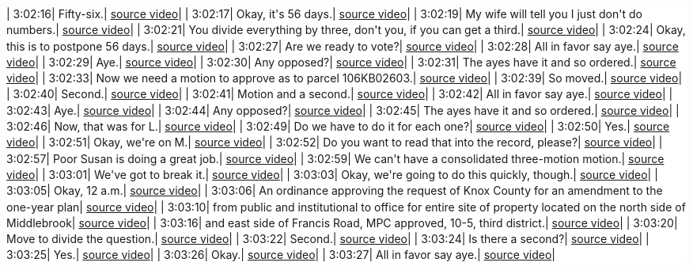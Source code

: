 | 3:02:16| Fifty-six.| [source video](https://archive.org/details/citycouncilr265130514?start=10936)|
| 3:02:17| Okay, it's 56 days.| [source video](https://archive.org/details/citycouncilr265130514?start=10937)|
| 3:02:19| My wife will tell you I just don't do numbers.| [source video](https://archive.org/details/citycouncilr265130514?start=10939)|
| 3:02:21| You divide everything by three, don't you, if you can get a third.| [source video](https://archive.org/details/citycouncilr265130514?start=10941)|
| 3:02:24| Okay, this is to postpone 56 days.| [source video](https://archive.org/details/citycouncilr265130514?start=10944)|
| 3:02:27| Are we ready to vote?| [source video](https://archive.org/details/citycouncilr265130514?start=10947)|
| 3:02:28| All in favor say aye.| [source video](https://archive.org/details/citycouncilr265130514?start=10948)|
| 3:02:29| Aye.| [source video](https://archive.org/details/citycouncilr265130514?start=10949)|
| 3:02:30| Any opposed?| [source video](https://archive.org/details/citycouncilr265130514?start=10950)|
| 3:02:31| The ayes have it and so ordered.| [source video](https://archive.org/details/citycouncilr265130514?start=10951)|
| 3:02:33| Now we need a motion to approve as to parcel 106KB02603.| [source video](https://archive.org/details/citycouncilr265130514?start=10953)|
| 3:02:39| So moved.| [source video](https://archive.org/details/citycouncilr265130514?start=10959)|
| 3:02:40| Second.| [source video](https://archive.org/details/citycouncilr265130514?start=10960)|
| 3:02:41| Motion and a second.| [source video](https://archive.org/details/citycouncilr265130514?start=10961)|
| 3:02:42| All in favor say aye.| [source video](https://archive.org/details/citycouncilr265130514?start=10962)|
| 3:02:43| Aye.| [source video](https://archive.org/details/citycouncilr265130514?start=10963)|
| 3:02:44| Any opposed?| [source video](https://archive.org/details/citycouncilr265130514?start=10964)|
| 3:02:45| The ayes have it and so ordered.| [source video](https://archive.org/details/citycouncilr265130514?start=10965)|
| 3:02:46| Now, that was for L.| [source video](https://archive.org/details/citycouncilr265130514?start=10966)|
| 3:02:49| Do we have to do it for each one?| [source video](https://archive.org/details/citycouncilr265130514?start=10969)|
| 3:02:50| Yes.| [source video](https://archive.org/details/citycouncilr265130514?start=10970)|
| 3:02:51| Okay, we're on M.| [source video](https://archive.org/details/citycouncilr265130514?start=10971)|
| 3:02:52| Do you want to read that into the record, please?| [source video](https://archive.org/details/citycouncilr265130514?start=10972)|
| 3:02:57| Poor Susan is doing a great job.| [source video](https://archive.org/details/citycouncilr265130514?start=10977)|
| 3:02:59| We can't have a consolidated three-motion motion.| [source video](https://archive.org/details/citycouncilr265130514?start=10979)|
| 3:03:01| We've got to break it.| [source video](https://archive.org/details/citycouncilr265130514?start=10981)|
| 3:03:03| Okay, we're going to do this quickly, though.| [source video](https://archive.org/details/citycouncilr265130514?start=10983)|
| 3:03:05| Okay, 12 a.m.| [source video](https://archive.org/details/citycouncilr265130514?start=10985)|
| 3:03:06| An ordinance approving the request of Knox County for an amendment to the one-year plan| [source video](https://archive.org/details/citycouncilr265130514?start=10986)|
| 3:03:10| from public and institutional to office for entire site of property located on the north side of Middlebrook| [source video](https://archive.org/details/citycouncilr265130514?start=10990)|
| 3:03:16| and east side of Francis Road, MPC approved, 10-5, third district.| [source video](https://archive.org/details/citycouncilr265130514?start=10996)|
| 3:03:20| Move to divide the question.| [source video](https://archive.org/details/citycouncilr265130514?start=11000)|
| 3:03:22| Second.| [source video](https://archive.org/details/citycouncilr265130514?start=11002)|
| 3:03:24| Is there a second?| [source video](https://archive.org/details/citycouncilr265130514?start=11004)|
| 3:03:25| Yes.| [source video](https://archive.org/details/citycouncilr265130514?start=11005)|
| 3:03:26| Okay.| [source video](https://archive.org/details/citycouncilr265130514?start=11006)|
| 3:03:27| All in favor say aye.| [source video](https://archive.org/details/citycouncilr265130514?start=11007)|